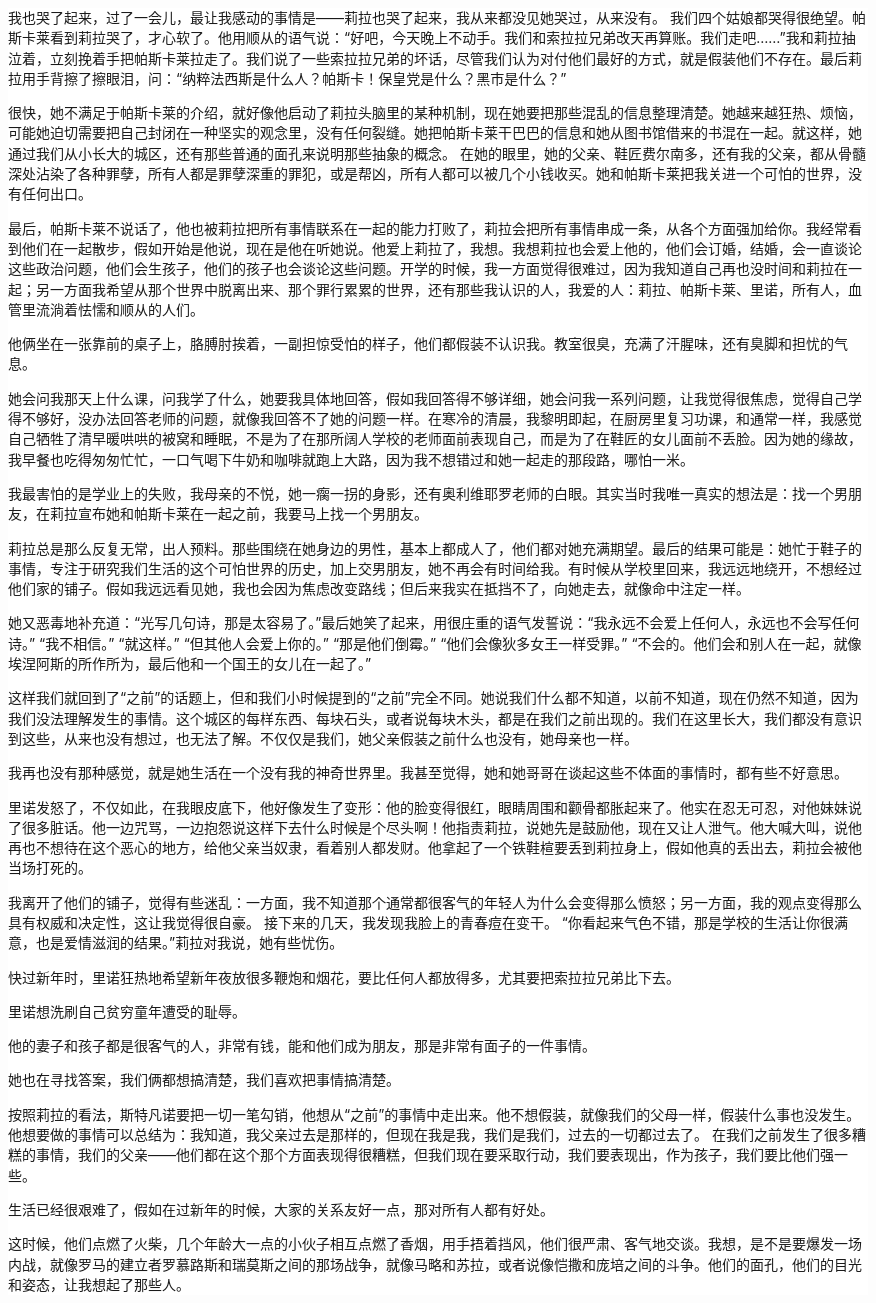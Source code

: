 我也哭了起来，过了一会儿，最让我感动的事情是——莉拉也哭了起来，我从来都没见她哭过，从来没有。
我们四个姑娘都哭得很绝望。帕斯卡莱看到莉拉哭了，才心软了。他用顺从的语气说：“好吧，今天晚上不动手。我们和索拉拉兄弟改天再算账。我们走吧……”我和莉拉抽泣着，立刻挽着手把帕斯卡莱拉走了。我们说了一些索拉拉兄弟的坏话，尽管我们认为对付他们最好的方式，就是假装他们不存在。最后莉拉用手背擦了擦眼泪，问：“纳粹法西斯是什么人？帕斯卡！保皇党是什么？黑市是什么？”

很快，她不满足于帕斯卡莱的介绍，就好像他启动了莉拉头脑里的某种机制，现在她要把那些混乱的信息整理清楚。她越来越狂热、烦恼，可能她迫切需要把自己封闭在一种坚实的观念里，没有任何裂缝。她把帕斯卡莱干巴巴的信息和她从图书馆借来的书混在一起。就这样，她通过我们从小长大的城区，还有那些普通的面孔来说明那些抽象的概念。
在她的眼里，她的父亲、鞋匠费尔南多，还有我的父亲，都从骨髓深处沾染了各种罪孽，所有人都是罪孽深重的罪犯，或是帮凶，所有人都可以被几个小钱收买。她和帕斯卡莱把我关进一个可怕的世界，没有任何出口。

最后，帕斯卡莱不说话了，他也被莉拉把所有事情联系在一起的能力打败了，莉拉会把所有事情串成一条，从各个方面强加给你。我经常看到他们在一起散步，假如开始是他说，现在是他在听她说。他爱上莉拉了，我想。我想莉拉也会爱上他的，他们会订婚，结婚，会一直谈论这些政治问题，他们会生孩子，他们的孩子也会谈论这些问题。开学的时候，我一方面觉得很难过，因为我知道自己再也没时间和莉拉在一起；另一方面我希望从那个世界中脱离出来、那个罪行累累的世界，还有那些我认识的人，我爱的人：莉拉、帕斯卡莱、里诺，所有人，血管里流淌着怯懦和顺从的人们。

他俩坐在一张靠前的桌子上，胳膊肘挨着，一副担惊受怕的样子，他们都假装不认识我。教室很臭，充满了汗腥味，还有臭脚和担忧的气息。

她会问我那天上什么课，问我学了什么，她要我具体地回答，假如我回答得不够详细，她会问我一系列问题，让我觉得很焦虑，觉得自己学得不够好，没办法回答老师的问题，就像我回答不了她的问题一样。在寒冷的清晨，我黎明即起，在厨房里复习功课，和通常一样，我感觉自己牺牲了清早暖哄哄的被窝和睡眠，不是为了在那所阔人学校的老师面前表现自己，而是为了在鞋匠的女儿面前不丢脸。因为她的缘故，我早餐也吃得匆匆忙忙，一口气喝下牛奶和咖啡就跑上大路，因为我不想错过和她一起走的那段路，哪怕一米。

我最害怕的是学业上的失败，我母亲的不悦，她一瘸一拐的身影，还有奥利维耶罗老师的白眼。其实当时我唯一真实的想法是：找一个男朋友，在莉拉宣布她和帕斯卡莱在一起之前，我要马上找一个男朋友。

莉拉总是那么反复无常，出人预料。那些围绕在她身边的男性，基本上都成人了，他们都对她充满期望。最后的结果可能是：她忙于鞋子的事情，专注于研究我们生活的这个可怕世界的历史，加上交男朋友，她不再会有时间给我。有时候从学校里回来，我远远地绕开，不想经过他们家的铺子。假如我远远看见她，我也会因为焦虑改变路线；但后来我实在抵挡不了，向她走去，就像命中注定一样。

她又恶毒地补充道：“光写几句诗，那是太容易了。”最后她笑了起来，用很庄重的语气发誓说：“我永远不会爱上任何人，永远也不会写任何诗。”
“我不相信。”
“就这样。”
“但其他人会爱上你的。”
“那是他们倒霉。”
“他们会像狄多女王一样受罪。”
“不会的。他们会和别人在一起，就像埃涅阿斯的所作所为，最后他和一个国王的女儿在一起了。”

这样我们就回到了“之前”的话题上，但和我们小时候提到的“之前”完全不同。她说我们什么都不知道，以前不知道，现在仍然不知道，因为我们没法理解发生的事情。这个城区的每样东西、每块石头，或者说每块木头，都是在我们之前出现的。我们在这里长大，我们都没有意识到这些，从来也没有想过，也无法了解。不仅仅是我们，她父亲假装之前什么也没有，她母亲也一样。

我再也没有那种感觉，就是她生活在一个没有我的神奇世界里。我甚至觉得，她和她哥哥在谈起这些不体面的事情时，都有些不好意思。

里诺发怒了，不仅如此，在我眼皮底下，他好像发生了变形：他的脸变得很红，眼睛周围和颧骨都胀起来了。他实在忍无可忍，对他妹妹说了很多脏话。他一边咒骂，一边抱怨说这样下去什么时候是个尽头啊！他指责莉拉，说她先是鼓励他，现在又让人泄气。他大喊大叫，说他再也不想待在这个恶心的地方，给他父亲当奴隶，看着别人都发财。他拿起了一个铁鞋楦要丢到莉拉身上，假如他真的丢出去，莉拉会被他当场打死的。

我离开了他们的铺子，觉得有些迷乱：一方面，我不知道那个通常都很客气的年轻人为什么会变得那么愤怒；另一方面，我的观点变得那么具有权威和决定性，这让我觉得很自豪。
接下来的几天，我发现我脸上的青春痘在变干。
“你看起来气色不错，那是学校的生活让你很满意，也是爱情滋润的结果。”莉拉对我说，她有些忧伤。

快过新年时，里诺狂热地希望新年夜放很多鞭炮和烟花，要比任何人都放得多，尤其要把索拉拉兄弟比下去。

里诺想洗刷自己贫穷童年遭受的耻辱。

他的妻子和孩子都是很客气的人，非常有钱，能和他们成为朋友，那是非常有面子的一件事情。

她也在寻找答案，我们俩都想搞清楚，我们喜欢把事情搞清楚。

按照莉拉的看法，斯特凡诺要把一切一笔勾销，他想从“之前”的事情中走出来。他不想假装，就像我们的父母一样，假装什么事也没发生。他想要做的事情可以总结为：我知道，我父亲过去是那样的，但现在我是我，我们是我们，过去的一切都过去了。
在我们之前发生了很多糟糕的事情，我们的父亲——他们都在这个那个方面表现得很糟糕，但我们现在要采取行动，我们要表现出，作为孩子，我们要比他们强一些。

生活已经很艰难了，假如在过新年的时候，大家的关系友好一点，那对所有人都有好处。

这时候，他们点燃了火柴，几个年龄大一点的小伙子相互点燃了香烟，用手捂着挡风，他们很严肃、客气地交谈。我想，是不是要爆发一场内战，就像罗马的建立者罗慕路斯和瑞莫斯之间的那场战争，就像马略和苏拉，或者说像恺撒和庞培之间的斗争。他们的面孔，他们的目光和姿态，让我想起了那些人。
